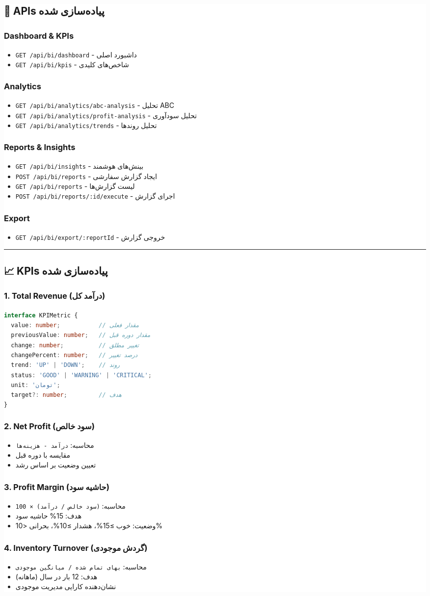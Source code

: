 ## 🔧 **APIs پیاده‌سازی شده**

### **Dashboard & KPIs**
- `GET /api/bi/dashboard` - داشبورد اصلی
- `GET /api/bi/kpis` - شاخص‌های کلیدی

### **Analytics**
- `GET /api/bi/analytics/abc-analysis` - تحلیل ABC
- `GET /api/bi/analytics/profit-analysis` - تحلیل سودآوری
- `GET /api/bi/analytics/trends` - تحلیل روندها

### **Reports & Insights**
- `GET /api/bi/insights` - بینش‌های هوشمند
- `POST /api/bi/reports` - ایجاد گزارش سفارشی
- `GET /api/bi/reports` - لیست گزارش‌ها
- `POST /api/bi/reports/:id/execute` - اجرای گزارش

### **Export**
- `GET /api/bi/export/:reportId` - خروجی گزارش

---

## 📈 **KPIs پیاده‌سازی شده**

### **1. Total Revenue (درآمد کل)**
```typescript
interface KPIMetric {
  value: number;           // مقدار فعلی
  previousValue: number;   // مقدار دوره قبل
  change: number;          // تغییر مطلق
  changePercent: number;   // درصد تغییر
  trend: 'UP' | 'DOWN';    // روند
  status: 'GOOD' | 'WARNING' | 'CRITICAL';
  unit: 'تومان';
  target?: number;         // هدف
}
```

### **2. Net Profit (سود خالص)**
- محاسبه: `درآمد - هزینه‌ها`
- مقایسه با دوره قبل
- تعیین وضعیت بر اساس رشد

### **3. Profit Margin (حاشیه سود)**
- محاسبه: `(سود خالص / درآمد) × 100`
- هدف: 15% حاشیه سود
- وضعیت: خوب ≥15%، هشدار ≥10%، بحرانی <10%

### **4. Inventory Turnover (گردش موجودی)**
- محاسبه: `بهای تمام شده / میانگین موجودی`
- هدف: 12 بار در سال (ماهانه)
- نشان‌دهنده کارایی مدیریت موجودی
